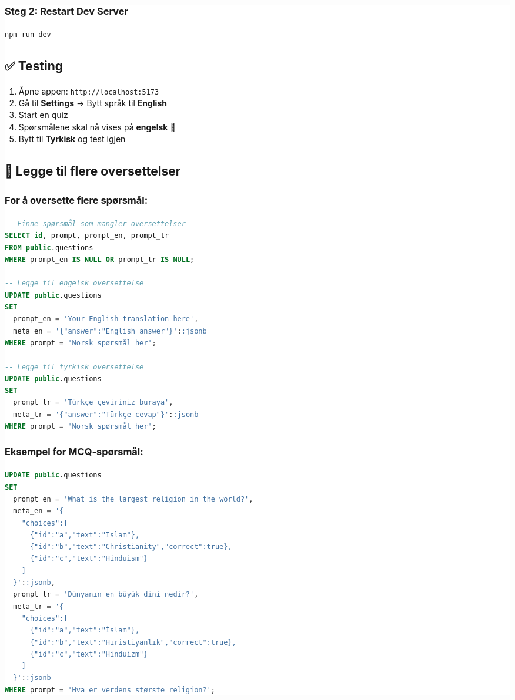 ### Steg 2: Restart Dev Server

```bash
npm run dev
```

## ✅ Testing

1. Åpne appen: `http://localhost:5173`
2. Gå til **Settings** → Bytt språk til **English**
3. Start en quiz
4. Spørsmålene skal nå vises på **engelsk** 🎉
5. Bytt til **Tyrkisk** og test igjen

## 📝 Legge til flere oversettelser

### For å oversette flere spørsmål:

```sql
-- Finne spørsmål som mangler oversettelser
SELECT id, prompt, prompt_en, prompt_tr 
FROM public.questions 
WHERE prompt_en IS NULL OR prompt_tr IS NULL;

-- Legge til engelsk oversettelse
UPDATE public.questions
SET 
  prompt_en = 'Your English translation here',
  meta_en = '{"answer":"English answer"}'::jsonb
WHERE prompt = 'Norsk spørsmål her';

-- Legge til tyrkisk oversettelse  
UPDATE public.questions
SET 
  prompt_tr = 'Türkçe çeviriniz buraya',
  meta_tr = '{"answer":"Türkçe cevap"}'::jsonb
WHERE prompt = 'Norsk spørsmål her';
```

### Eksempel for MCQ-spørsmål:

```sql
UPDATE public.questions
SET 
  prompt_en = 'What is the largest religion in the world?',
  meta_en = '{
    "choices":[
      {"id":"a","text":"Islam"},
      {"id":"b","text":"Christianity","correct":true},
      {"id":"c","text":"Hinduism"}
    ]
  }'::jsonb,
  prompt_tr = 'Dünyanın en büyük dini nedir?',
  meta_tr = '{
    "choices":[
      {"id":"a","text":"İslam"},
      {"id":"b","text":"Hıristiyanlık","correct":true},
      {"id":"c","text":"Hinduizm"}
    ]
  }'::jsonb
WHERE prompt = 'Hva er verdens største religion?';
```
